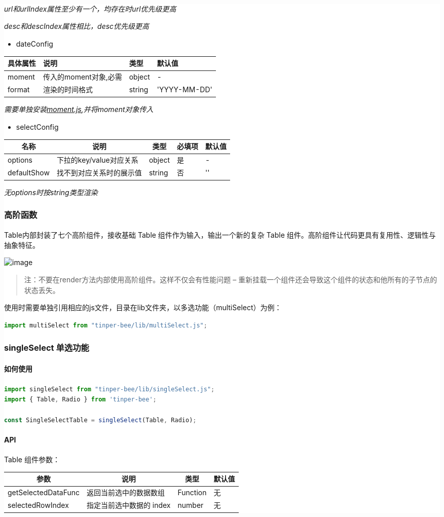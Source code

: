 *url和urlIndex属性至少有一个，均存在时url优先级更高*

*desc和descIndex属性相比，desc优先级更高*

- dateConfig

|具体属性|说明|类型|默认值|
|:--|:---|:--|:---|
|moment|传入的moment对象,必需|object|-|
|format|渲染的时间格式|string|'YYYY-MM-DD'|

*需要单独安装[moment.js](http://momentjs.cn/),并将moment对象传入*

- selectConfig

|名称|说明|类型|必填项|默认值|
|---|---|---|---|---|
|options|下拉的key/value对应关系|object|是|-|
|defaultShow|找不到对应关系时的展示值|string|否|''|

*无options时按string类型渲染*

### 高阶函数
Table内部封装了七个高阶组件，接收基础 Table 组件作为输入，输出一个新的复杂 Table 组件。高阶组件让代码更具有复用性、逻辑性与抽象特征。

![image](https://user-images.githubusercontent.com/33412781/58004582-29a9c680-7b16-11e9-8608-192bde91a9f5.png)

> 注：不要在render方法内部使用高阶组件。这样不仅会有性能问题 – 重新挂载一个组件还会导致这个组件的状态和他所有的子节点的状态丢失。 

使用时需要单独引用相应的js文件，目录在lib文件夹，以多选功能（multiSelect）为例：

```js
import multiSelect from "tinper-bee/lib/multiSelect.js";
```

### singleSelect 单选功能

#### 如何使用

```js
import singleSelect from "tinper-bee/lib/singleSelect.js";
import { Table, Radio } from 'tinper-bee';

const SingleSelectTable = singleSelect(Table, Radio);

```

#### API

Table 组件参数：

| 参数     | 说明         | 类型       | 默认值  |
| ------ | ---------- | -------- | ---- |
| getSelectedDataFunc | 返回当前选中的数据数组 | Function | 无    |
| selectedRowIndex | 指定当前选中数据的 index | number | 无    |
